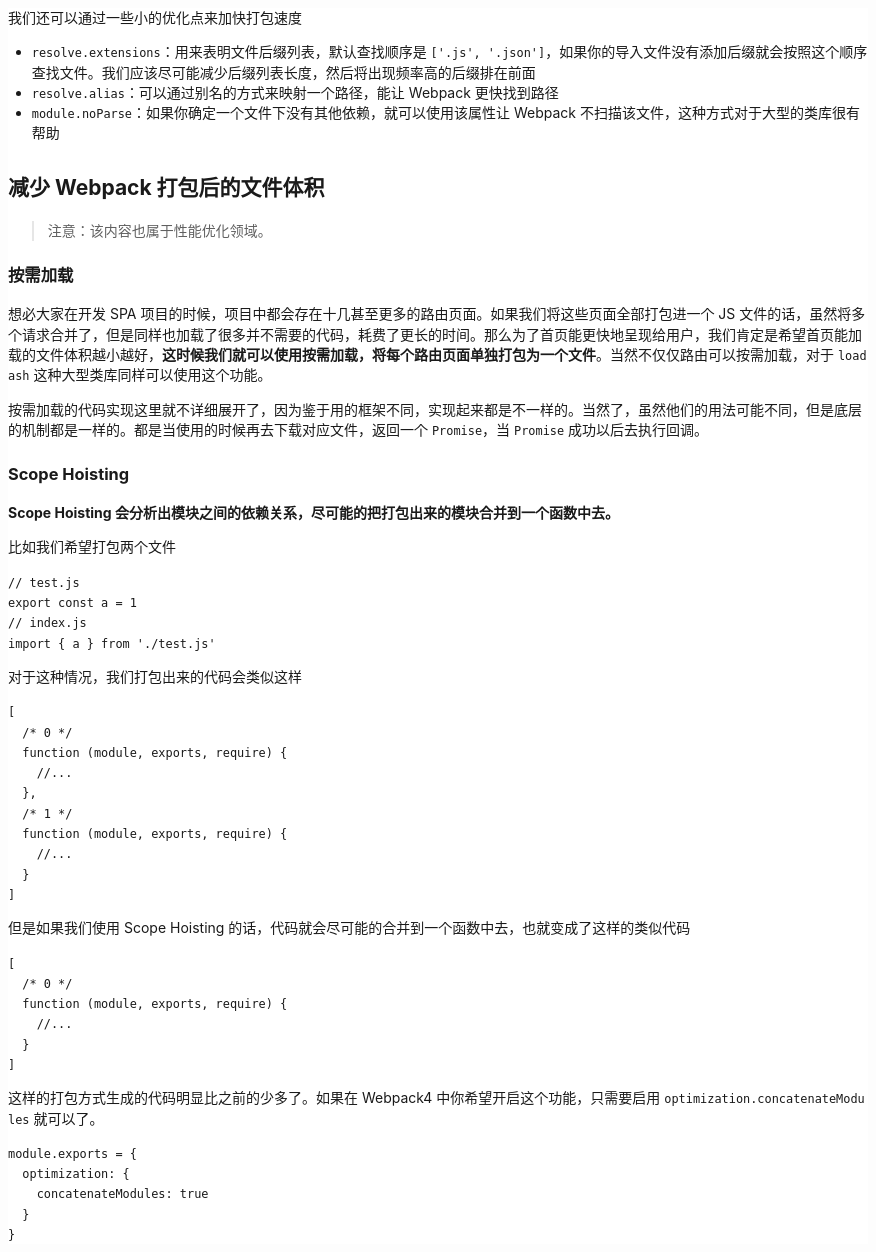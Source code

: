 我们还可以通过一些小的优化点来加快打包速度

*   `resolve.extensions`：用来表明文件后缀列表，默认查找顺序是 `['.js', '.json']`，如果你的导入文件没有添加后缀就会按照这个顺序查找文件。我们应该尽可能减少后缀列表长度，然后将出现频率高的后缀排在前面
*   `resolve.alias`：可以通过别名的方式来映射一个路径，能让 Webpack 更快找到路径
*   `module.noParse`：如果你确定一个文件下没有其他依赖，就可以使用该属性让 Webpack 不扫描该文件，这种方式对于大型的类库很有帮助

## 减少 Webpack 打包后的文件体积

> 注意：该内容也属于性能优化领域。

### 按需加载

想必大家在开发 SPA 项目的时候，项目中都会存在十几甚至更多的路由页面。如果我们将这些页面全部打包进一个 JS 文件的话，虽然将多个请求合并了，但是同样也加载了很多并不需要的代码，耗费了更长的时间。那么为了首页能更快地呈现给用户，我们肯定是希望首页能加载的文件体积越小越好，**这时候我们就可以使用按需加载，将每个路由页面单独打包为一个文件**。当然不仅仅路由可以按需加载，对于 `loadash` 这种大型类库同样可以使用这个功能。

按需加载的代码实现这里就不详细展开了，因为鉴于用的框架不同，实现起来都是不一样的。当然了，虽然他们的用法可能不同，但是底层的机制都是一样的。都是当使用的时候再去下载对应文件，返回一个 `Promise`，当 `Promise` 成功以后去执行回调。

### Scope Hoisting

**Scope Hoisting 会分析出模块之间的依赖关系，尽可能的把打包出来的模块合并到一个函数中去。**

比如我们希望打包两个文件

    // test.js
    export const a = 1
    // index.js
    import { a } from './test.js'

对于这种情况，我们打包出来的代码会类似这样

    [
      /* 0 */
      function (module, exports, require) {
        //...
      },
      /* 1 */
      function (module, exports, require) {
        //...
      }
    ]

但是如果我们使用 Scope Hoisting 的话，代码就会尽可能的合并到一个函数中去，也就变成了这样的类似代码

    [
      /* 0 */
      function (module, exports, require) {
        //...
      }
    ]

这样的打包方式生成的代码明显比之前的少多了。如果在 Webpack4 中你希望开启这个功能，只需要启用 `optimization.concatenateModules` 就可以了。

    module.exports = {
      optimization: {
        concatenateModules: true
      }
    }
